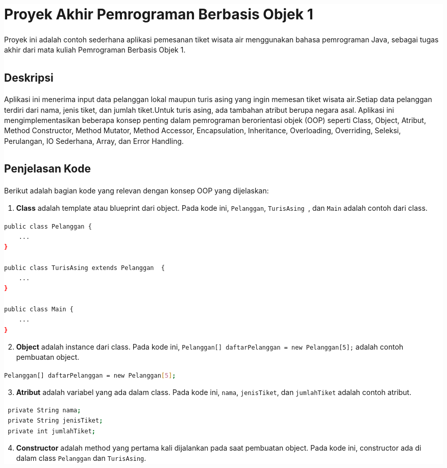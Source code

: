 # Proyek Akhir Pemrograman Berbasis Objek 1

Proyek ini adalah contoh sederhana aplikasi pemesanan tiket wisata air menggunakan bahasa pemrograman Java, sebagai tugas akhir dari mata kuliah Pemrograman Berbasis Objek 1.

## Deskripsi

Aplikasi ini menerima input data pelanggan lokal maupun turis asing yang ingin memesan tiket wisata air.Setiap data pelanggan terdiri dari nama, jenis tiket, dan jumlah tiket.Untuk turis asing, ada tambahan atribut berupa negara asal.
Aplikasi ini mengimplementasikan beberapa konsep penting dalam pemrograman berorientasi objek (OOP) seperti Class, Object, Atribut, Method Constructor, Method Mutator, Method Accessor, Encapsulation, Inheritance, Overloading, Overriding, Seleksi, Perulangan, IO Sederhana, Array, dan Error Handling.

## Penjelasan Kode

Berikut adalah bagian kode yang relevan dengan konsep OOP yang dijelaskan:

1. **Class** adalah template atau blueprint dari object. Pada kode ini, `Pelanggan`, `TurisAsing `, dan `Main` adalah contoh dari class.

```bash
public class Pelanggan {
    ...
}

public class TurisAsing extends Pelanggan  {
    ...
}

public class Main {
    ...
}
```

2. **Object** adalah instance dari class. Pada kode ini, `Pelanggan[] daftarPelanggan = new Pelanggan[5];` adalah contoh pembuatan object.

```bash
Pelanggan[] daftarPelanggan = new Pelanggan[5];
```

3. **Atribut** adalah variabel yang ada dalam class. Pada kode ini, `nama`, `jenisTiket`, dan `jumlahTiket` adalah contoh atribut.

```bash
 private String nama;
 private String jenisTiket;
 private int jumlahTiket;
```

4. **Constructor** adalah method yang pertama kali dijalankan pada saat pembuatan object. Pada kode ini, constructor ada di dalam class `Pelanggan` dan `TurisAsing`.
